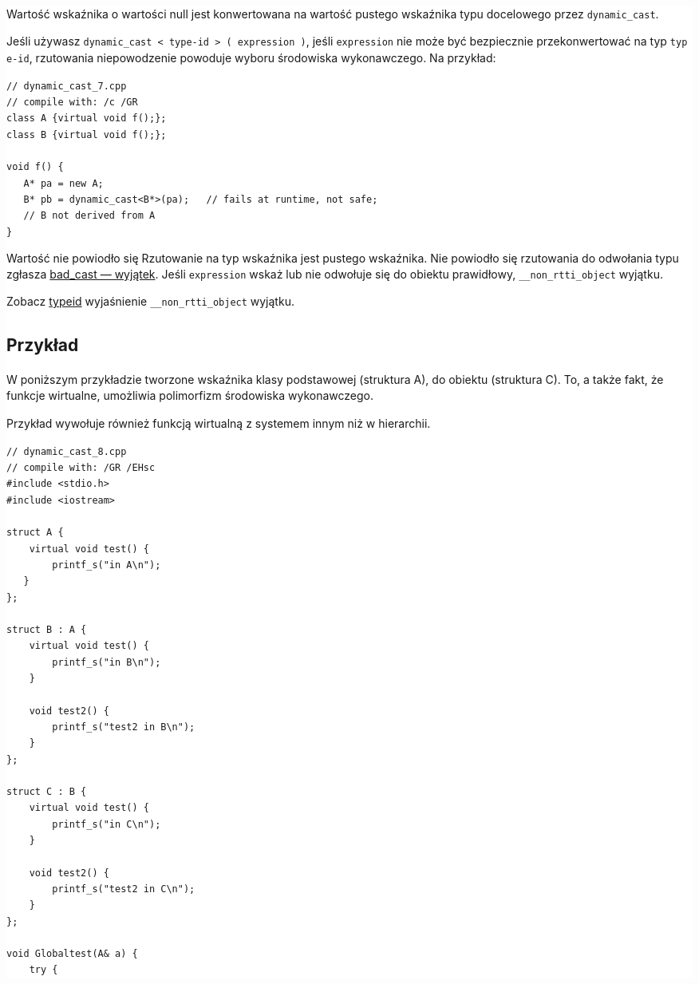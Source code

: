  Wartość wskaźnika o wartości null jest konwertowana na wartość pustego wskaźnika typu docelowego przez `dynamic_cast`.  
  
 Jeśli używasz `dynamic_cast < type-id > ( expression )`, jeśli `expression` nie może być bezpiecznie przekonwertować na typ `type-id`, rzutowania niepowodzenie powoduje wyboru środowiska wykonawczego. Na przykład:  
  
```  
// dynamic_cast_7.cpp  
// compile with: /c /GR  
class A {virtual void f();};  
class B {virtual void f();};  
  
void f() {  
   A* pa = new A;  
   B* pb = dynamic_cast<B*>(pa);   // fails at runtime, not safe;  
   // B not derived from A  
}  
```  
  
 Wartość nie powiodło się Rzutowanie na typ wskaźnika jest pustego wskaźnika. Nie powiodło się rzutowania do odwołania typu zgłasza [bad_cast — wyjątek](../cpp/bad-cast-exception.md).   Jeśli `expression` wskaż lub nie odwołuje się do obiektu prawidłowy, `__non_rtti_object` wyjątku.  
  
 Zobacz [typeid](../cpp/typeid-operator.md) wyjaśnienie `__non_rtti_object` wyjątku.  
  
## <a name="example"></a>Przykład  
 W poniższym przykładzie tworzone wskaźnika klasy podstawowej (struktura A), do obiektu (struktura C).  To, a także fakt, że funkcje wirtualne, umożliwia polimorfizm środowiska wykonawczego.  
  
 Przykład wywołuje również funkcją wirtualną z systemem innym niż w hierarchii.  
  
```  
// dynamic_cast_8.cpp  
// compile with: /GR /EHsc  
#include <stdio.h>  
#include <iostream>  
  
struct A {  
    virtual void test() {  
        printf_s("in A\n");  
   }  
};  
  
struct B : A {  
    virtual void test() {  
        printf_s("in B\n");  
    }  
  
    void test2() {  
        printf_s("test2 in B\n");  
    }  
};  
  
struct C : B {  
    virtual void test() {  
        printf_s("in C\n");  
    }  
  
    void test2() {  
        printf_s("test2 in C\n");  
    }  
};  
  
void Globaltest(A& a) {  
    try {  
```